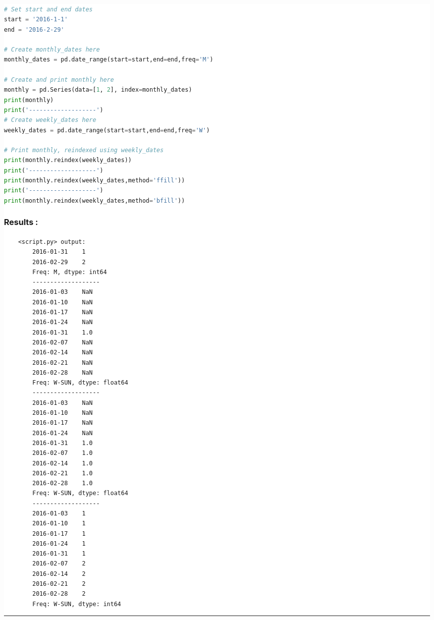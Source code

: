 ```python
# Set start and end dates
start = '2016-1-1'
end = '2016-2-29'

# Create monthly_dates here
monthly_dates = pd.date_range(start=start,end=end,freq='M')

# Create and print monthly here
monthly = pd.Series(data=[1, 2], index=monthly_dates)
print(monthly)
print('-------------------')
# Create weekly_dates here
weekly_dates = pd.date_range(start=start,end=end,freq='W')

# Print monthly, reindexed using weekly_dates
print(monthly.reindex(weekly_dates))
print('-------------------')
print(monthly.reindex(weekly_dates,method='ffill'))
print('-------------------')
print(monthly.reindex(weekly_dates,method='bfill'))
```

### Results :  

		<script.py> output:
			2016-01-31    1
			2016-02-29    2
			Freq: M, dtype: int64
			-------------------
			2016-01-03    NaN
			2016-01-10    NaN
			2016-01-17    NaN
			2016-01-24    NaN
			2016-01-31    1.0
			2016-02-07    NaN
			2016-02-14    NaN
			2016-02-21    NaN
			2016-02-28    NaN
			Freq: W-SUN, dtype: float64
			-------------------
			2016-01-03    NaN
			2016-01-10    NaN
			2016-01-17    NaN
			2016-01-24    NaN
			2016-01-31    1.0
			2016-02-07    1.0
			2016-02-14    1.0
			2016-02-21    1.0
			2016-02-28    1.0
			Freq: W-SUN, dtype: float64
			-------------------
			2016-01-03    1
			2016-01-10    1
			2016-01-17    1
			2016-01-24    1
			2016-01-31    1
			2016-02-07    2
			2016-02-14    2
			2016-02-21    2
			2016-02-28    2
			Freq: W-SUN, dtype: int64

---
